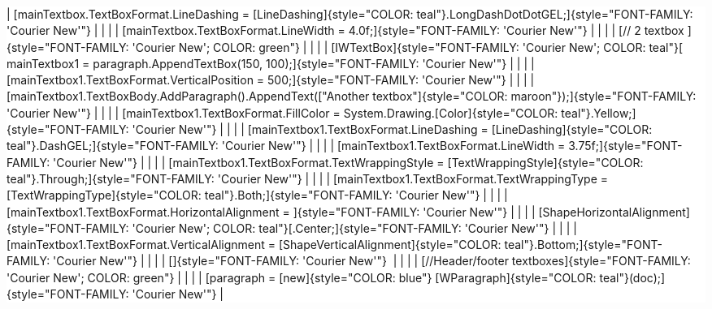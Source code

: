 | [mainTextbox.TextBoxFormat.LineDashing = [LineDashing]{style="COLOR: teal"}.LongDashDotDotGEL;]{style="FONT-FAMILY: 'Courier New'"}                                            |
|                                                                                                                                                                                |
| [mainTextbox.TextBoxFormat.LineWidth = 4.0f;]{style="FONT-FAMILY: 'Courier New'"}                                                                                              |
|                                                                                                                                                                                |
| [// 2 textbox ]{style="FONT-FAMILY: 'Courier New'; COLOR: green"}                                                                                                              |
|                                                                                                                                                                                |
| [IWTextBox]{style="FONT-FAMILY: 'Courier New'; COLOR: teal"}[ mainTextbox1 = paragraph.AppendTextBox(150, 100);]{style="FONT-FAMILY: 'Courier New'"}                           |
|                                                                                                                                                                                |
| [mainTextbox1.TextBoxFormat.VerticalPosition = 500;]{style="FONT-FAMILY: 'Courier New'"}                                                                                       |
|                                                                                                                                                                                |
| [mainTextbox1.TextBoxBody.AddParagraph().AppendText([\"Another textbox\"]{style="COLOR: maroon"});]{style="FONT-FAMILY: 'Courier New'"}                                        |
|                                                                                                                                                                                |
| [mainTextbox1.TextBoxFormat.FillColor = System.Drawing.[Color]{style="COLOR: teal"}.Yellow;]{style="FONT-FAMILY: 'Courier New'"}                                               |
|                                                                                                                                                                                |
| [mainTextbox1.TextBoxFormat.LineDashing = [LineDashing]{style="COLOR: teal"}.DashGEL;]{style="FONT-FAMILY: 'Courier New'"}                                                     |
|                                                                                                                                                                                |
| [mainTextbox1.TextBoxFormat.LineWidth = 3.75f;]{style="FONT-FAMILY: 'Courier New'"}                                                                                            |
|                                                                                                                                                                                |
| [mainTextbox1.TextBoxFormat.TextWrappingStyle = [TextWrappingStyle]{style="COLOR: teal"}.Through;]{style="FONT-FAMILY: 'Courier New'"}                                         |
|                                                                                                                                                                                |
| [mainTextbox1.TextBoxFormat.TextWrappingType = [TextWrappingType]{style="COLOR: teal"}.Both;]{style="FONT-FAMILY: 'Courier New'"}                                              |
|                                                                                                                                                                                |
| [mainTextbox1.TextBoxFormat.HorizontalAlignment = ]{style="FONT-FAMILY: 'Courier New'"}                                                                                        |
|                                                                                                                                                                                |
| [ShapeHorizontalAlignment]{style="FONT-FAMILY: 'Courier New'; COLOR: teal"}[.Center;]{style="FONT-FAMILY: 'Courier New'"}                                                      |
|                                                                                                                                                                                |
| [mainTextbox1.TextBoxFormat.VerticalAlignment = [ShapeVerticalAlignment]{style="COLOR: teal"}.Bottom;]{style="FONT-FAMILY: 'Courier New'"}                                     |
|                                                                                                                                                                                |
| []{style="FONT-FAMILY: 'Courier New'"}                                                                                                                                         |
|                                                                                                                                                                                |
| [//Header/footer textboxes]{style="FONT-FAMILY: 'Courier New'; COLOR: green"}                                                                                                  |
|                                                                                                                                                                                |
| [paragraph = [new]{style="COLOR: blue"} [WParagraph]{style="COLOR: teal"}(doc);]{style="FONT-FAMILY: 'Courier New'"}                                                           |